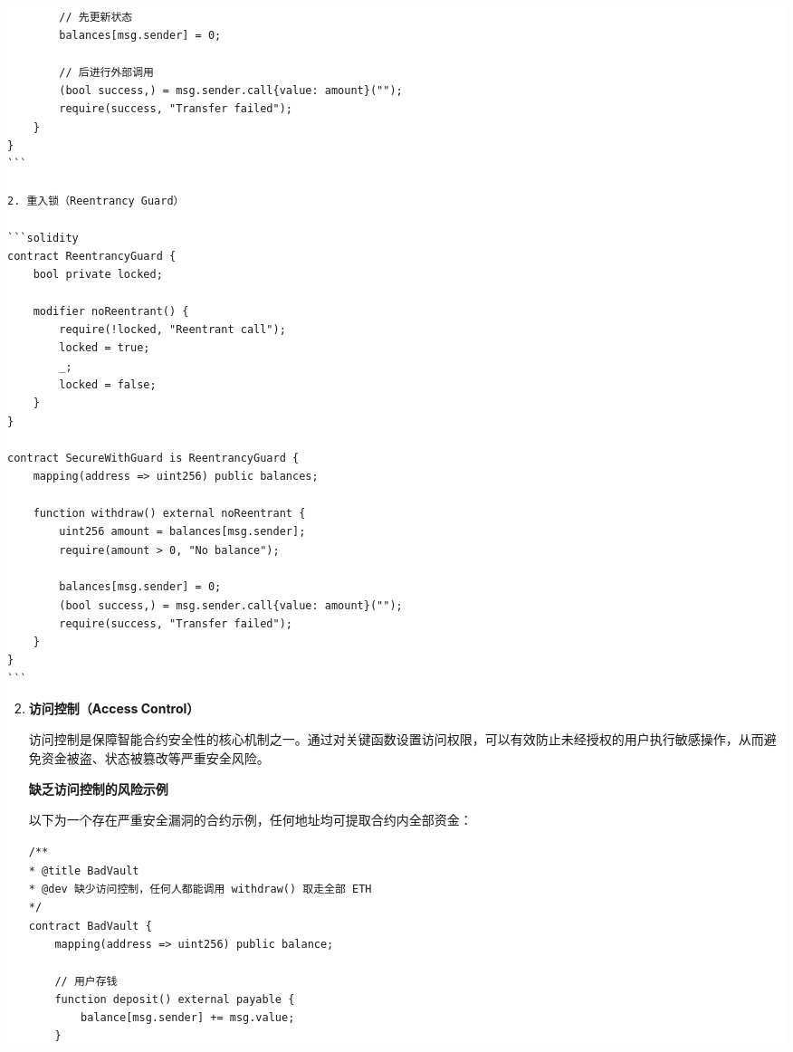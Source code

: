             // 先更新状态
            balances[msg.sender] = 0;

            // 后进行外部调用
            (bool success,) = msg.sender.call{value: amount}("");
            require(success, "Transfer failed");
        }
    }
    ```

    2. 重入锁（Reentrancy Guard）

    ```solidity
    contract ReentrancyGuard {
        bool private locked;

        modifier noReentrant() {
            require(!locked, "Reentrant call");
            locked = true;
            _;
            locked = false;
        }
    }

    contract SecureWithGuard is ReentrancyGuard {
        mapping(address => uint256) public balances;

        function withdraw() external noReentrant {
            uint256 amount = balances[msg.sender];
            require(amount > 0, "No balance");

            balances[msg.sender] = 0;
            (bool success,) = msg.sender.call{value: amount}("");
            require(success, "Transfer failed");
        }
    }
    ```

2.  **访问控制（Access Control）**

    访问控制是保障智能合约安全性的核心机制之一。通过对关键函数设置访问权限，可以有效防止未经授权的用户执行敏感操作，从而避免资金被盗、状态被篡改等严重安全风险。

    **缺乏访问控制的风险示例**

    以下为一个存在严重安全漏洞的合约示例，任何地址均可提取合约内全部资金：

    ```solidity
    /**
    * @title BadVault
    * @dev 缺少访问控制，任何人都能调用 withdraw() 取走全部 ETH
    */
    contract BadVault {
        mapping(address => uint256) public balance;

        // 用户存钱
        function deposit() external payable {
            balance[msg.sender] += msg.value;
        }
